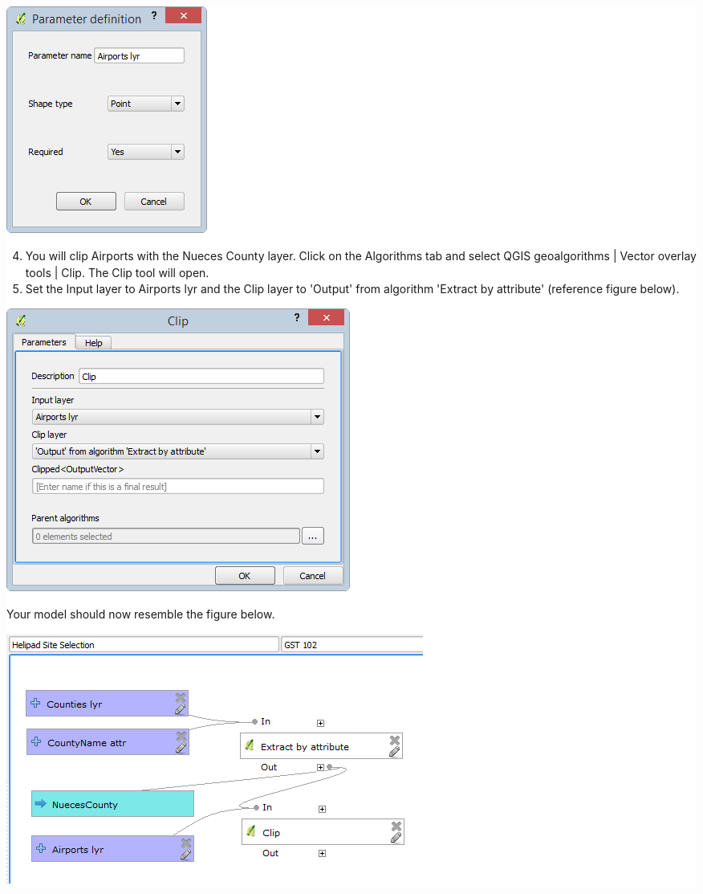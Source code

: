 ![Airports Parameter Definition](figures/Lab5/Airports_Parameter_Definition.png "Airports Parameter Definition")

4. You will clip Airports with the Nueces County layer. Click on the Algorithms tab and select QGIS geoalgorithms | Vector overlay tools | Clip. The Clip tool will open.
5. Set the Input layer to Airports lyr and the Clip layer to 'Output' from algorithm 'Extract by attribute' (reference figure below).

![Clip_Algorithm_Parameters](figures/Lab5/Clip_Algorithm_Parameters.png "Clip_Algorithm_Parameters")

Your model should now resemble the figure below.

![Clip Algorithm Added to Model](figures/Lab5/Clip_Algorithm_Added_to_Model.png "Clip Algorithm Added to Model")
